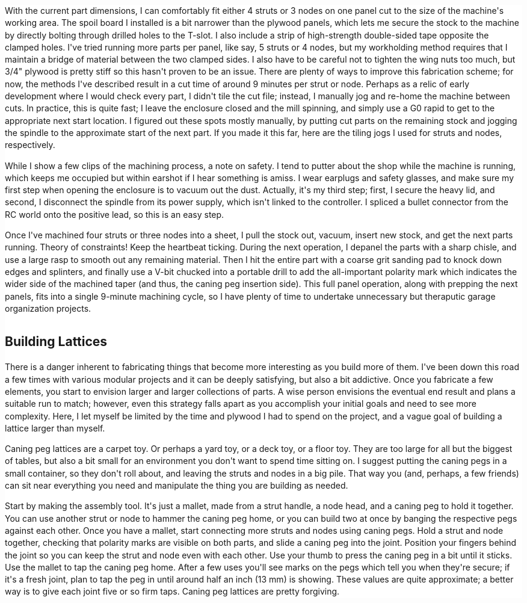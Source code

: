 With the current part dimensions, I can comfortably fit either 4 struts or 3 nodes on one panel cut to the size of the machine's working area. The spoil board I installed is a bit narrower than the plywood panels, which lets me secure the stock to the machine by directly bolting through drilled holes to the T-slot. I also include a strip of high-strength double-sided tape opposite the clamped holes. I've tried running more parts per panel, like say, 5 struts or 4 nodes, but my workholding method requires that I maintain a bridge of material between the two clamped sides. I also have to be careful not to tighten the wing nuts too much, but 3/4" plywood is pretty stiff so this hasn't proven to be an issue. There are plenty of ways to improve this fabrication scheme; for now, the methods I've described result in a cut time of around 9 minutes per strut or node. Perhaps as a relic of early development where I would check every part, I didn't tile the cut file; instead, I manually jog and re-home the machine between cuts. In practice, this is quite fast; I leave the enclosure closed and the mill spinning, and simply use a G0 rapid to get to the appropriate next start location. I figured out these spots mostly manually, by putting cut parts on the remaining stock and jogging the spindle to the approximate start of the next part. If you made it this far, here are the tiling jogs I used for struts and nodes, respectively.

While I show a few clips of the machining process, a note on safety. I tend to putter about the shop while the machine is running, which keeps me occupied but within earshot if I hear something is amiss. I wear earplugs and safety glasses, and make sure my first step when opening the enclosure is to vacuum out the dust. Actually, it's my third step; first, I secure the heavy lid, and second, I disconnect the spindle from its power supply, which isn't linked to the controller. I spliced a bullet connector from the RC world onto the positive lead, so this is an easy step. 

Once I've machined four struts or three nodes into a sheet, I pull the stock out, vacuum, insert new stock, and get the next parts running. Theory of constraints! Keep the heartbeat ticking. During the next operation, I depanel the parts with a sharp chisle, and use a large rasp to smooth out any remaining material. Then I hit the entire part with a coarse grit sanding pad to knock down edges and splinters, and finally use a V-bit chucked into a portable drill to add the all-important polarity mark which indicates the wider side of the machined taper (and thus, the caning peg insertion side). This full panel operation, along with prepping the next panels, fits into a single 9-minute machining cycle, so I have plenty of time to undertake unnecessary but theraputic garage organization projects. 

## Building Lattices

There is a danger inherent to fabricating things that become more interesting as you build more of them. I've been down this road a few times with various modular projects and it can be deeply satisfying, but also a bit addictive. Once you fabricate a few elements, you start to envision larger and larger collections of parts. A wise person envisions the eventual end result and plans a suitable run to match; however, even this strategy falls apart as you accomplish your initial goals and need to see more complexity. Here, I let myself be limited by the time and plywood I had to spend on the project, and a vague goal of building a lattice larger than myself. 

Caning peg lattices are a carpet toy. Or perhaps a yard toy, or a deck toy, or a floor toy. They are too large for all but the biggest of tables, but also a bit small for an environment you don't want to spend time sitting on. I suggest putting the caning pegs in a small container, so they don't roll about, and leaving the struts and nodes in a big pile. That way you (and, perhaps, a few friends) can sit near everything you need and manipulate the thing you are building as needed. 

Start by making the assembly tool. It's just a mallet, made from a strut handle, a node head, and a caning peg to hold it together. You can use another strut or node to hammer the caning peg home, or you can build two at once by banging the respective pegs against each other. Once you have a mallet, start connecting more struts and nodes using caning pegs. Hold a strut and node together, checking that polarity marks are visible on both parts, and slide a caning peg into the joint. Position your fingers behind the joint so you can keep the strut and node even with each other. Use your thumb to press the caning peg in a bit until it sticks. Use the mallet to tap the caning peg home. After a few uses you'll see marks on the pegs which tell you when they're secure; if it's a fresh joint, plan to tap the peg in until around half an inch (13 mm) is showing. These values are quite approximate; a better way is to give each joint five or so firm taps. Caning peg lattices are pretty forgiving. 
